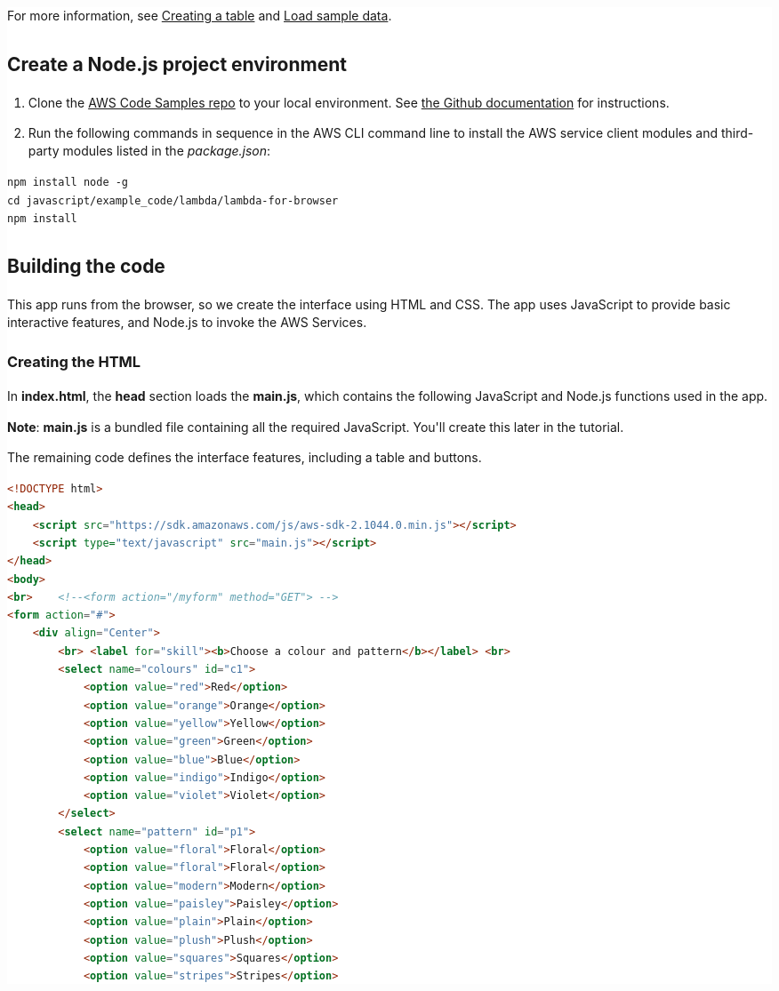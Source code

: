 For more information, see [Creating a table](https://docs.aws.amazon.com/amazondynamodb/latest/developerguide/GettingStarted.NodeJs.01.html)
and [Load sample data](https://docs.aws.amazon.com/amazondynamodb/latest/developerguide/GettingStarted.NodeJs.02.html).


## Create a Node.js project environment

1. Clone the [AWS Code Samples repo](https://github.com/picante-io/aws-doc-sdk-examples) to your local environment.
   See [the Github documentation](https://docs.github.com/en/github/creating-cloning-and-archiving-repositories/cloning-a-repository) for
   instructions.

2. Run the following commands in sequence in the AWS CLI command line to install the AWS service client modules and third-party modules listed in the *package.json*:

```
npm install node -g
cd javascript/example_code/lambda/lambda-for-browser
npm install
```
## Building the code
This app runs from the browser, so we create the interface using HTML and CSS.
The app uses JavaScript to provide basic interactive features, and Node.js to invoke the AWS Services.

### Creating the HTML
In **index.html**, the **head** section loads the **main.js**, which contains the following JavaScript and Node.js functions used in the app.

**Note**: **main.js** is a bundled file containing all the required JavaScript. You'll create this later in the tutorial.

The remaining code defines the interface features, including a table and buttons.

```html
<!DOCTYPE html>
<head>
    <script src="https://sdk.amazonaws.com/js/aws-sdk-2.1044.0.min.js"></script>
    <script type="text/javascript" src="main.js"></script>
</head>
<body>
<br>    <!--<form action="/myform" method="GET"> -->
<form action="#">
    <div align="Center">
        <br> <label for="skill"><b>Choose a colour and pattern</b></label> <br>
        <select name="colours" id="c1">
            <option value="red">Red</option>
            <option value="orange">Orange</option>
            <option value="yellow">Yellow</option>
            <option value="green">Green</option>
            <option value="blue">Blue</option>
            <option value="indigo">Indigo</option>
            <option value="violet">Violet</option>
        </select>
        <select name="pattern" id="p1">
            <option value="floral">Floral</option>
            <option value="floral">Floral</option>
            <option value="modern">Modern</option>
            <option value="paisley">Paisley</option>
            <option value="plain">Plain</option>
            <option value="plush">Plush</option>
            <option value="squares">Squares</option>
            <option value="stripes">Stripes</option>
```